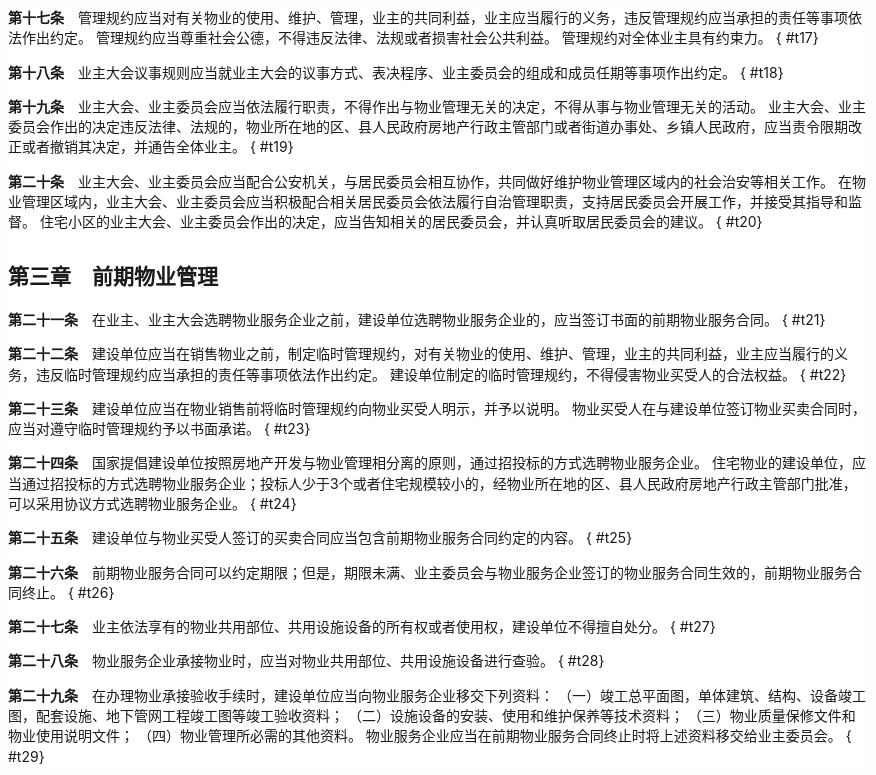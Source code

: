 
**第十七条**　管理规约应当对有关物业的使用、维护、管理，业主的共同利益，业主应当履行的义务，违反管理规约应当承担的责任等事项依法作出约定。
管理规约应当尊重社会公德，不得违反法律、法规或者损害社会公共利益。
管理规约对全体业主具有约束力。
{ #t17}


**第十八条**　业主大会议事规则应当就业主大会的议事方式、表决程序、业主委员会的组成和成员任期等事项作出约定。
{ #t18}


**第十九条**　业主大会、业主委员会应当依法履行职责，不得作出与物业管理无关的决定，不得从事与物业管理无关的活动。
业主大会、业主委员会作出的决定违反法律、法规的，物业所在地的区、县人民政府房地产行政主管部门或者街道办事处、乡镇人民政府，应当责令限期改正或者撤销其决定，并通告全体业主。
{ #t19}


**第二十条**　业主大会、业主委员会应当配合公安机关，与居民委员会相互协作，共同做好维护物业管理区域内的社会治安等相关工作。
在物业管理区域内，业主大会、业主委员会应当积极配合相关居民委员会依法履行自治管理职责，支持居民委员会开展工作，并接受其指导和监督。
住宅小区的业主大会、业主委员会作出的决定，应当告知相关的居民委员会，并认真听取居民委员会的建议。
{ #t20}


## 第三章　前期物业管理

**第二十一条**　在业主、业主大会选聘物业服务企业之前，建设单位选聘物业服务企业的，应当签订书面的前期物业服务合同。
{ #t21}


**第二十二条**　建设单位应当在销售物业之前，制定临时管理规约，对有关物业的使用、维护、管理，业主的共同利益，业主应当履行的义务，违反临时管理规约应当承担的责任等事项依法作出约定。
建设单位制定的临时管理规约，不得侵害物业买受人的合法权益。
{ #t22}


**第二十三条**　建设单位应当在物业销售前将临时管理规约向物业买受人明示，并予以说明。
物业买受人在与建设单位签订物业买卖合同时，应当对遵守临时管理规约予以书面承诺。
{ #t23}


**第二十四条**　国家提倡建设单位按照房地产开发与物业管理相分离的原则，通过招投标的方式选聘物业服务企业。
住宅物业的建设单位，应当通过招投标的方式选聘物业服务企业；投标人少于3个或者住宅规模较小的，经物业所在地的区、县人民政府房地产行政主管部门批准，可以采用协议方式选聘物业服务企业。
{ #t24}


**第二十五条**　建设单位与物业买受人签订的买卖合同应当包含前期物业服务合同约定的内容。
{ #t25}


**第二十六条**　前期物业服务合同可以约定期限；但是，期限未满、业主委员会与物业服务企业签订的物业服务合同生效的，前期物业服务合同终止。
{ #t26}


**第二十七条**　业主依法享有的物业共用部位、共用设施设备的所有权或者使用权，建设单位不得擅自处分。
{ #t27}


**第二十八条**　物业服务企业承接物业时，应当对物业共用部位、共用设施设备进行查验。
{ #t28}


**第二十九条**　在办理物业承接验收手续时，建设单位应当向物业服务企业移交下列资料：
（一）竣工总平面图，单体建筑、结构、设备竣工图，配套设施、地下管网工程竣工图等竣工验收资料；
（二）设施设备的安装、使用和维护保养等技术资料；
（三）物业质量保修文件和物业使用说明文件；
（四）物业管理所必需的其他资料。
物业服务企业应当在前期物业服务合同终止时将上述资料移交给业主委员会。
{ #t29}
